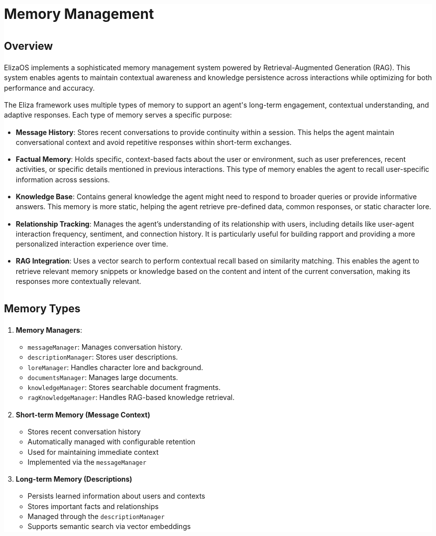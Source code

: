# Memory Management

## Overview

ElizaOS implements a sophisticated memory management system powered by Retrieval-Augmented Generation (RAG). This system enables agents to maintain contextual awareness and knowledge persistence across interactions while optimizing for both performance and accuracy.

The Eliza framework uses multiple types of memory to support an agent's long-term engagement, contextual understanding, and adaptive responses. Each type of memory serves a specific purpose:

- **Message History**: Stores recent conversations to provide continuity within a session. This helps the agent maintain conversational context and avoid repetitive responses within short-term exchanges.

- **Factual Memory**: Holds specific, context-based facts about the user or environment, such as user preferences, recent activities, or specific details mentioned in previous interactions. This type of memory enables the agent to recall user-specific information across sessions.

- **Knowledge Base**: Contains general knowledge the agent might need to respond to broader queries or provide informative answers. This memory is more static, helping the agent retrieve pre-defined data, common responses, or static character lore.

- **Relationship Tracking**: Manages the agent’s understanding of its relationship with users, including details like user-agent interaction frequency, sentiment, and connection history. It is particularly useful for building rapport and providing a more personalized interaction experience over time.

- **RAG Integration**: Uses a vector search to perform contextual recall based on similarity matching. This enables the agent to retrieve relevant memory snippets or knowledge based on the content and intent of the current conversation, making its responses more contextually relevant.

## Memory Types

1. **Memory Managers**:

   - `messageManager`: Manages conversation history.
   - `descriptionManager`: Stores user descriptions.
   - `loreManager`: Handles character lore and background.
   - `documentsManager`: Manages large documents.
   - `knowledgeManager`: Stores searchable document fragments.
   - `ragKnowledgeManager`: Handles RAG-based knowledge retrieval.

1. **Short-term Memory (Message Context)**

   - Stores recent conversation history
   - Automatically managed with configurable retention
   - Used for maintaining immediate context
   - Implemented via the `messageManager`

1. **Long-term Memory (Descriptions)**

   - Persists learned information about users and contexts
   - Stores important facts and relationships
   - Managed through the `descriptionManager`
   - Supports semantic search via vector embeddings

